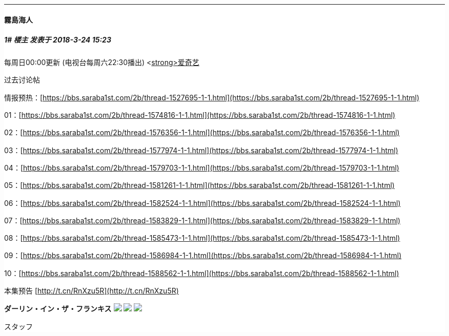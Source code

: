 

-----

####  霧島海人  
##### 1#       楼主       发表于 2018-3-24 15:23


每周日00:00更新 (电视台每周六22:30播出)
<[strong>爱奇艺</strong>](http://www.iqiyi.com/a_19rrh1sifx.html)


过去讨论帖

情报预热：[https://bbs.saraba1st.com/2b/thread-1527695-1-1.html](https://bbs.saraba1st.com/2b/thread-1527695-1-1.html)

01：[https://bbs.saraba1st.com/2b/thread-1574816-1-1.html](https://bbs.saraba1st.com/2b/thread-1574816-1-1.html)

02：[https://bbs.saraba1st.com/2b/thread-1576356-1-1.html](https://bbs.saraba1st.com/2b/thread-1576356-1-1.html)

03：[https://bbs.saraba1st.com/2b/thread-1577974-1-1.html](https://bbs.saraba1st.com/2b/thread-1577974-1-1.html)

04：[https://bbs.saraba1st.com/2b/thread-1579703-1-1.html](https://bbs.saraba1st.com/2b/thread-1579703-1-1.html)

05：[https://bbs.saraba1st.com/2b/thread-1581261-1-1.html](https://bbs.saraba1st.com/2b/thread-1581261-1-1.html)

06：[https://bbs.saraba1st.com/2b/thread-1582524-1-1.html](https://bbs.saraba1st.com/2b/thread-1582524-1-1.html)

07：[https://bbs.saraba1st.com/2b/thread-1583829-1-1.html](https://bbs.saraba1st.com/2b/thread-1583829-1-1.html)

08：[https://bbs.saraba1st.com/2b/thread-1585473-1-1.html](https://bbs.saraba1st.com/2b/thread-1585473-1-1.html)

09：[https://bbs.saraba1st.com/2b/thread-1586984-1-1.html](https://bbs.saraba1st.com/2b/thread-1586984-1-1.html)

10：[https://bbs.saraba1st.com/2b/thread-1588562-1-1.html](https://bbs.saraba1st.com/2b/thread-1588562-1-1.html)


本集预告
[http://t.cn/RnXzu5R](http://t.cn/RnXzu5R)

<strong>ダーリン・イン・ザ・フランキス</strong>
<img src="http://darli-fra.jp/assets/img/pc/main01.jpg" referrerpolicy="no-referrer">
<img src="http://darli-fra.jp/assets/img/pc/main02.jpg" referrerpolicy="no-referrer">
<img src="http://darli-fra.jp/assets/img/common/kv03.jpg" referrerpolicy="no-referrer">


スタッフ
